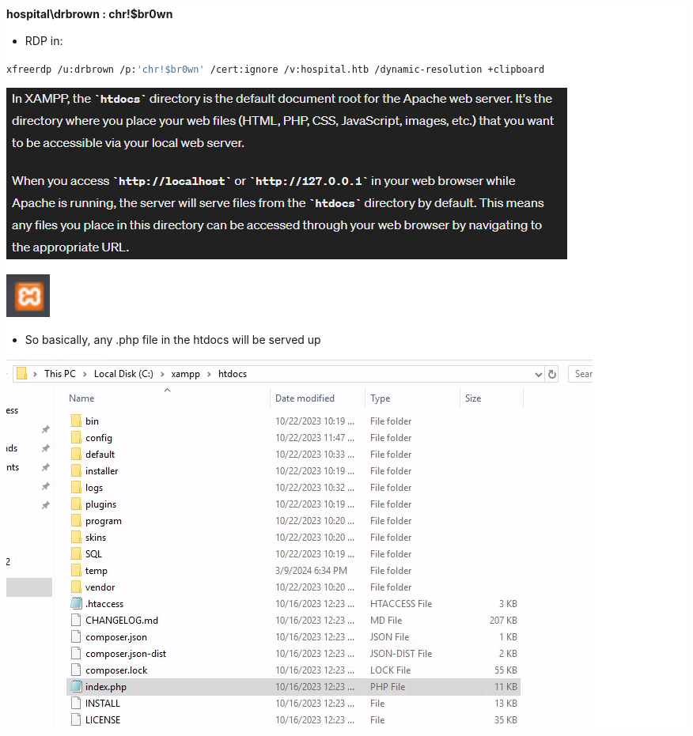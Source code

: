 **hospital\drbrown : chr!$br0wn**

- RDP in:

```bash
xfreerdp /u:drbrown /p:'chr!$br0wn' /cert:ignore /v:hospital.htb /dynamic-resolution +clipboard

```

![image32](../resources/c46d4644c62f4a359af2e609711a7410.png)


![image33](../resources/bd93a4ddec6741159e9447c3d49d413e.png)

- So basically, any .php file in the htdocs will be served up


![image34](../resources/a4949fe832f84fb7af21772a31096a34.png)
